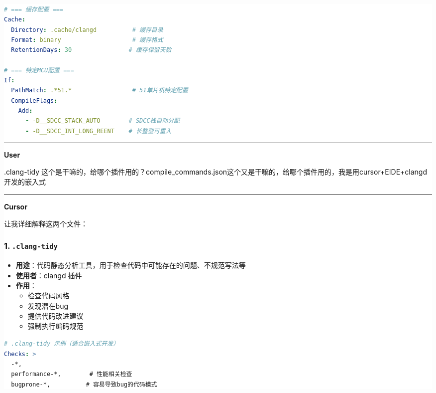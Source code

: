 ```yaml
# === 缓存配置 ===
Cache:
  Directory: .cache/clangd          # 缓存目录
  Format: binary                    # 缓存格式
  RetentionDays: 30                # 缓存保留天数

# === 特定MCU配置 ===
If:
  PathMatch: .*51.*                 # 51单片机特定配置
  CompileFlags:
    Add:
      - -D__SDCC_STACK_AUTO        # SDCC栈自动分配
      - -D__SDCC_INT_LONG_REENT    # 长整型可重入
```

---

**User**

.clang-tidy 这个是干嘛的，给哪个插件用的？compile_commands.json这个又是干嘛的，给哪个插件用的，我是用cursor+EIDE+clangd开发的嵌入式

---

**Cursor**

让我详细解释这两个文件：

### 1. `.clang-tidy`
- **用途**：代码静态分析工具，用于检查代码中可能存在的问题、不规范写法等
- **使用者**：clangd 插件
- **作用**：
  - 检查代码风格
  - 发现潜在bug
  - 提供代码改进建议
  - 强制执行编码规范

```yaml
# .clang-tidy 示例（适合嵌入式开发）
Checks: >
  -*,
  performance-*,        # 性能相关检查
  bugprone-*,          # 容易导致bug的代码模式
